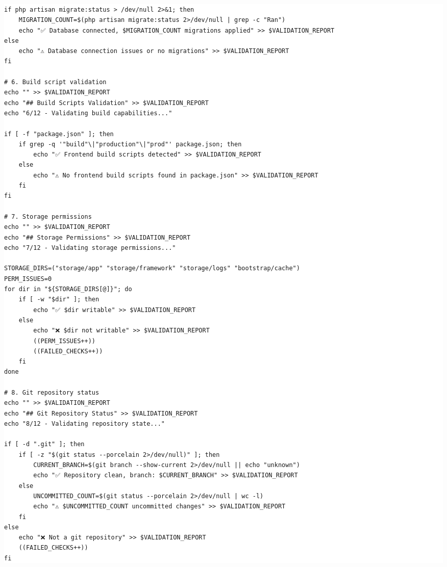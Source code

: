     if php artisan migrate:status > /dev/null 2>&1; then
        MIGRATION_COUNT=$(php artisan migrate:status 2>/dev/null | grep -c "Ran")
        echo "✅ Database connected, $MIGRATION_COUNT migrations applied" >> $VALIDATION_REPORT
    else
        echo "⚠️ Database connection issues or no migrations" >> $VALIDATION_REPORT
    fi

    # 6. Build script validation
    echo "" >> $VALIDATION_REPORT
    echo "## Build Scripts Validation" >> $VALIDATION_REPORT
    echo "6/12 - Validating build capabilities..."

    if [ -f "package.json" ]; then
        if grep -q '"build"\|"production"\|"prod"' package.json; then
            echo "✅ Frontend build scripts detected" >> $VALIDATION_REPORT
        else
            echo "⚠️ No frontend build scripts found in package.json" >> $VALIDATION_REPORT
        fi
    fi

    # 7. Storage permissions
    echo "" >> $VALIDATION_REPORT
    echo "## Storage Permissions" >> $VALIDATION_REPORT
    echo "7/12 - Validating storage permissions..."

    STORAGE_DIRS=("storage/app" "storage/framework" "storage/logs" "bootstrap/cache")
    PERM_ISSUES=0
    for dir in "${STORAGE_DIRS[@]}"; do
        if [ -w "$dir" ]; then
            echo "✅ $dir writable" >> $VALIDATION_REPORT
        else
            echo "❌ $dir not writable" >> $VALIDATION_REPORT
            ((PERM_ISSUES++))
            ((FAILED_CHECKS++))
        fi
    done

    # 8. Git repository status
    echo "" >> $VALIDATION_REPORT
    echo "## Git Repository Status" >> $VALIDATION_REPORT
    echo "8/12 - Validating repository state..."

    if [ -d ".git" ]; then
        if [ -z "$(git status --porcelain 2>/dev/null)" ]; then
            CURRENT_BRANCH=$(git branch --show-current 2>/dev/null || echo "unknown")
            echo "✅ Repository clean, branch: $CURRENT_BRANCH" >> $VALIDATION_REPORT
        else
            UNCOMMITTED_COUNT=$(git status --porcelain 2>/dev/null | wc -l)
            echo "⚠️ $UNCOMMITTED_COUNT uncommitted changes" >> $VALIDATION_REPORT
        fi
    else
        echo "❌ Not a git repository" >> $VALIDATION_REPORT
        ((FAILED_CHECKS++))
    fi
